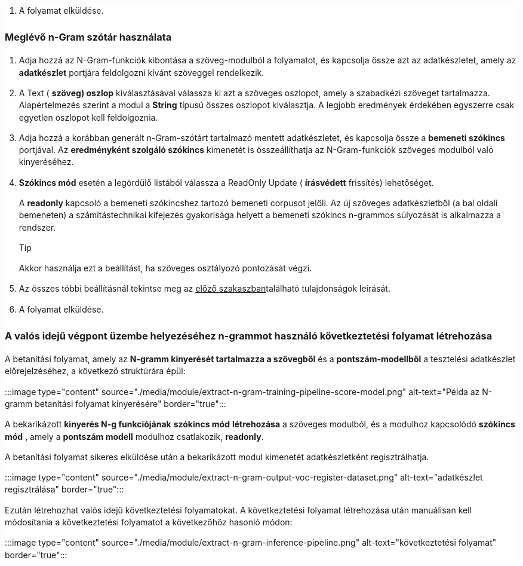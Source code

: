 1. A folyamat elküldése.

### <a name="use-an-existing-n-gram-dictionary"></a>Meglévő n-Gram szótár használata

1.  Adja hozzá az N-Gram-funkciók kibontása a szöveg-modulból a folyamatot, és kapcsolja össze azt az adatkészletet, amely az **adatkészlet** portjára feldolgozni kívánt szöveggel rendelkezik.

1.  A Text ( **szöveg) oszlop** kiválasztásával válassza ki azt a szöveges oszlopot, amely a szabadkézi szöveget tartalmazza. Alapértelmezés szerint a modul a **String** típusú összes oszlopot kiválasztja. A legjobb eredmények érdekében egyszerre csak egyetlen oszlopot kell feldolgoznia.

1. Adja hozzá a korábban generált n-Gram-szótárt tartalmazó mentett adatkészletet, és kapcsolja össze a **bemeneti szókincs** portjával. Az **eredményként szolgáló szókincs** kimenetét is összeállíthatja az N-Gram-funkciók szöveges modulból való kinyeréséhez.

1. **Szókincs mód** esetén a legördülő listából válassza a ReadOnly Update ( **írásvédett** frissítés) lehetőséget.

   A **readonly** kapcsoló a bemeneti szókincshez tartozó bemeneti corpusot jelöli. Az új szöveges adatkészletből (a bal oldali bemeneten) a számítástechnikai kifejezés gyakorisága helyett a bemeneti szókincs n-grammos súlyozását is alkalmazza a rendszer.

   > [!TIP]
   > Akkor használja ezt a beállítást, ha szöveges osztályozó pontozását végzi.

1.  Az összes többi beállításnál tekintse meg az [előző szakaszban](#create-a-new-n-gram-dictionary)található tulajdonságok leírását.

1.  A folyamat elküldése.

### <a name="build-inference-pipeline-that-uses-n-grams-to-deploy-a-real-time-endpoint"></a>A valós idejű végpont üzembe helyezéséhez n-grammot használó következtetési folyamat létrehozása

A betanítási folyamat, amely az **N-gramm kinyerését tartalmazza a szövegből** és a **pontszám-modellből** a tesztelési adatkészlet előrejelzéséhez, a következő struktúrára épül:

:::image type="content" source="./media/module/extract-n-gram-training-pipeline-score-model.png" alt-text="Példa az N-gramm betanítási folyamat kinyerésére" border="true":::

A bekarikázott **kinyerés N-g funkciójának** **szókincs mód** **létrehozása** a szöveges modulból, és a modulhoz kapcsolódó **szókincs mód** , amely a **pontszám modell** modulhoz csatlakozik, **readonly**.

A betanítási folyamat sikeres elküldése után a bekarikázott modul kimenetét adatkészletként regisztrálhatja.

:::image type="content" source="./media/module/extract-n-gram-output-voc-register-dataset.png" alt-text="adatkészlet regisztrálása" border="true":::

Ezután létrehozhat valós idejű következtetési folyamatokat. A következtetési folyamat létrehozása után manuálisan kell módosítania a következtetési folyamatot a következőhöz hasonló módon:

:::image type="content" source="./media/module/extract-n-gram-inference-pipeline.png" alt-text="következtetési folyamat" border="true":::
